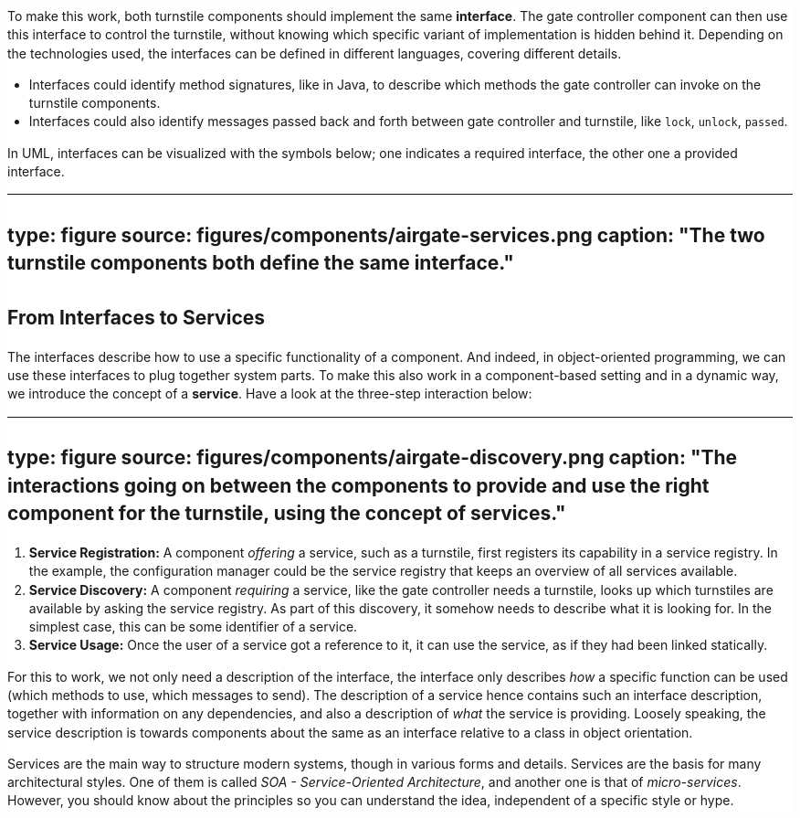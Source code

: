 To make this work, both turnstile components should implement the same **interface**. The gate controller component can then use this interface to control the turnstile, without knowing which specific variant of implementation is hidden behind it. Depending on the technologies used, the interfaces can be defined in different languages, covering different details. 

* Interfaces could identify method signatures, like in Java, to describe which methods the gate controller can invoke on the turnstile components.
* Interfaces could also identify messages passed back and forth between gate controller and turnstile, like `lock`, `unlock`, `passed`. 

In UML, interfaces can be visualized with the symbols below; one indicates a required interface, the other one a provided interface. 

---
type: figure
source: figures/components/airgate-services.png
caption: "The two turnstile components both define the same interface."
---


## From Interfaces to Services

The interfaces describe how to use a specific functionality of a component. And indeed, in object-oriented programming, we can use these interfaces to plug together system parts. To make this also work in a component-based setting and in a dynamic way, we introduce the concept of a **service**. Have a look at the three-step interaction below:

---
type: figure
source: figures/components/airgate-discovery.png
caption: "The interactions going on between the components to provide and use the right component for the turnstile, using the concept of services."
---


1. **Service Registration:** A component _offering_ a service, such as a turnstile, first registers its capability in a service registry. In the example, the configuration manager could be the service registry that keeps an overview of all services available.
2. **Service Discovery:** A component _requiring_ a service, like the gate controller needs a turnstile, looks up which turnstiles are available by asking the service registry. As part of this discovery, it somehow needs to describe what it is looking for. In the simplest case, this can be some identifier of a service.
3. **Service Usage:** Once the user of a service got a reference to it, it can use the service, as if they had been linked statically. 

For this to work, we not only need a description of the interface, the interface only describes _how_ a specific function can be used (which methods to use, which messages to send). The description of a service hence contains such an interface description, together with information on any dependencies, and also a description of _what_ the service is providing. Loosely speaking, the service description is towards components about the same as an interface relative to a class in object orientation.  

Services are the main way to structure modern systems, though in various forms and details. Services are the basis for many architectural styles. One of them is called _SOA - Service-Oriented Architecture_, and another one is that of _micro-services_. However, you should know about the principles so you can understand the idea, independent of a specific style or hype. 
